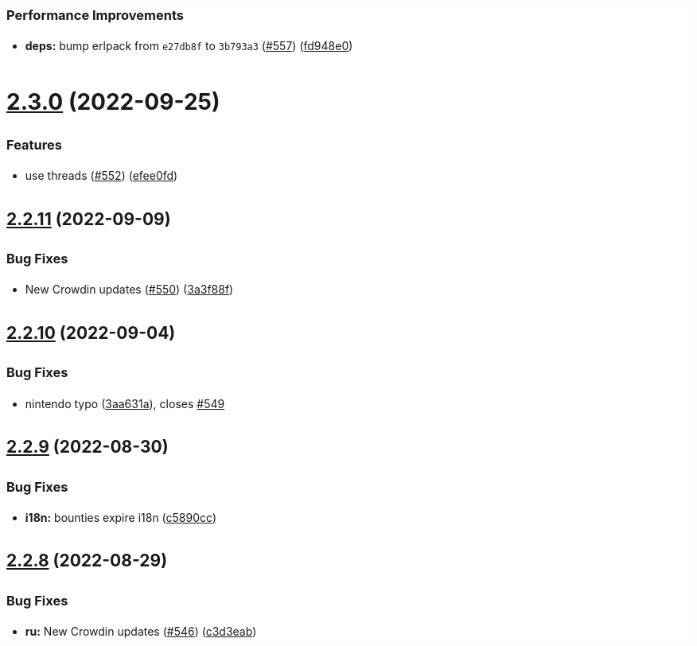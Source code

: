 
### Performance Improvements

* **deps:** bump erlpack from `e27db8f` to `3b793a3` ([#557](https://github.com/wfcd/genesis/issues/557)) ([fd948e0](https://github.com/wfcd/genesis/commit/fd948e00e9d9fd804d5d0358fd3943c2b92d3b7f))

# [2.3.0](https://github.com/wfcd/genesis/compare/v2.2.11...v2.3.0) (2022-09-25)


### Features

* use threads ([#552](https://github.com/wfcd/genesis/issues/552)) ([efee0fd](https://github.com/wfcd/genesis/commit/efee0fd7ac1a9111c967a97710739be86d5ef383))

## [2.2.11](https://github.com/wfcd/genesis/compare/v2.2.10...v2.2.11) (2022-09-09)


### Bug Fixes

* New Crowdin updates ([#550](https://github.com/wfcd/genesis/issues/550)) ([3a3f88f](https://github.com/wfcd/genesis/commit/3a3f88fefeba375f17f95d3d09330241fbca7f36))

## [2.2.10](https://github.com/wfcd/genesis/compare/v2.2.9...v2.2.10) (2022-09-04)


### Bug Fixes

* nintendo typo ([3aa631a](https://github.com/wfcd/genesis/commit/3aa631a8d96b1a7462d8409b6641e09f39b81824)), closes [#549](https://github.com/wfcd/genesis/issues/549)

## [2.2.9](https://github.com/wfcd/genesis/compare/v2.2.8...v2.2.9) (2022-08-30)


### Bug Fixes

* **i18n:** bounties expire i18n ([c5890cc](https://github.com/wfcd/genesis/commit/c5890cc6a96fdfea9917c18526272c9719c82fdb))

## [2.2.8](https://github.com/wfcd/genesis/compare/v2.2.7...v2.2.8) (2022-08-29)


### Bug Fixes

* **ru:** New Crowdin updates ([#546](https://github.com/wfcd/genesis/issues/546)) ([c3d3eab](https://github.com/wfcd/genesis/commit/c3d3eabc2b1480b7b0a32d0f901591117c748dcb))

